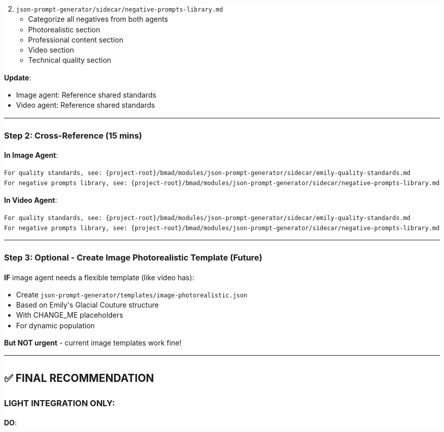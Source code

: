 2. `json-prompt-generator/sidecar/negative-prompts-library.md`
   - Categorize all negatives from both agents
   - Photorealistic section
   - Professional content section
   - Video section
   - Technical quality section

**Update**:

- Image agent: Reference shared standards
- Video agent: Reference shared standards

---

### Step 2: Cross-Reference (15 mins)

**In Image Agent**:

```markdown
For quality standards, see: {project-root}/bmad/modules/json-prompt-generator/sidecar/emily-quality-standards.md
For negative prompts library, see: {project-root}/bmad/modules/json-prompt-generator/sidecar/negative-prompts-library.md
```

**In Video Agent**:

```markdown
For quality standards, see: {project-root}/bmad/modules/json-prompt-generator/sidecar/emily-quality-standards.md
For negative prompts library, see: {project-root}/bmad/modules/json-prompt-generator/sidecar/negative-prompts-library.md
```

---

### Step 3: Optional - Create Image Photorealistic Template (Future)

**IF** image agent needs a flexible template (like video has):

- Create `json-prompt-generator/templates/image-photorealistic.json`
- Based on Emily's Glacial Couture structure
- With CHANGE_ME placeholders
- For dynamic population

**But NOT urgent** - current image templates work fine!

---

## ✅ FINAL RECOMMENDATION

### **LIGHT INTEGRATION ONLY**:

**DO**:
